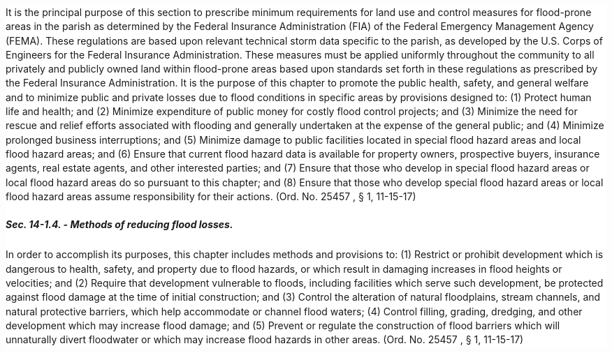 It is the principal purpose of this section to prescribe minimum requirements for land use and control measures
for flood-prone areas in the parish as determined by the Federal Insurance Administration (FIA) of the Federal
Emergency Management Agency (FEMA). These regulations are based upon relevant technical storm data
specific to the parish, as developed by the U.S. Corps of Engineers for the Federal Insurance Administration.
These measures must be applied uniformly throughout the community to all privately and publicly owned land
within flood-prone areas based upon standards set forth in these regulations as prescribed by the Federal
Insurance Administration. It is the purpose of this chapter to promote the public health, safety, and general
welfare and to minimize public and private losses due to flood conditions in specific areas by provisions
designed to:
(1)
Protect human life and health; and
(2)
Minimize expenditure of public money for costly flood control projects; and
(3)
Minimize the need for rescue and relief efforts associated with flooding and generally undertaken at the expense
of the general public; and
(4)
Minimize prolonged business interruptions; and
(5)
Minimize damage to public facilities located in special flood hazard areas and local flood hazard areas; and
(6)
Ensure that current flood hazard data is available for property owners, prospective buyers, insurance agents, real
estate agents, and other interested parties; and
(7)
Ensure that those who develop in special flood hazard areas or local flood hazard areas do so pursuant to this
chapter; and
(8)
Ensure that those who develop special flood hazard areas or local flood hazard areas assume responsibility for
their actions.
(Ord. No. 25457 , § 1, 11-15-17)
##### Sec. 14-1.4. - Methods of reducing flood losses.  

In order to accomplish its purposes, this chapter includes methods and provisions to:
(1)
Restrict or prohibit development which is dangerous to health, safety, and property due to flood hazards, or
which result in damaging increases in flood heights or velocities; and
(2)
Require that development vulnerable to floods, including facilities which serve such development, be protected
against flood damage at the time of initial construction; and
(3)
Control the alteration of natural floodplains, stream channels, and natural protective barriers, which help
accommodate or channel flood waters;
(4)
Control filling, grading, dredging, and other development which may increase flood damage; and
(5)
Prevent or regulate the construction of flood barriers which will unnaturally divert floodwater or which may
increase flood hazards in other areas.
(Ord. No. 25457 , § 1, 11-15-17)